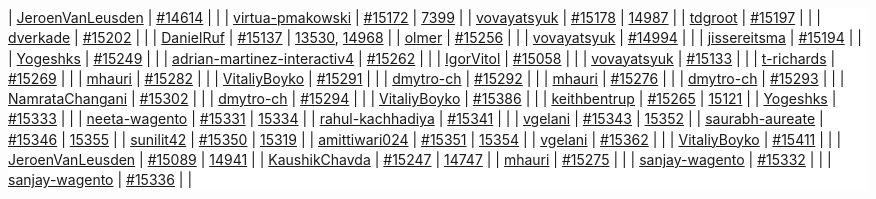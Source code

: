 | [JeroenVanLeusden](https://github.com/JeroenVanLeusden) | [#14614](https://github.com/magento/magento2/pull/14614) |  |
| [virtua-pmakowski](https://github.com/virtua-pmakowski) | [#15172](https://github.com/magento/magento2/pull/15172) | [7399](https://github.com/magento/magento2/issues/7399) |
| [vovayatsyuk](https://github.com/vovayatsyuk) | [#15178](https://github.com/magento/magento2/pull/15178) | [14987](https://github.com/magento/magento2/issues/14987) |
| [tdgroot](https://github.com/tdgroot) | [#15197](https://github.com/magento/magento2/pull/15197) |  |
| [dverkade](https://github.com/dverkade) | [#15202](https://github.com/magento/magento2/pull/15202) |  |
| [DanielRuf](https://github.com/DanielRuf) | [#15137](https://github.com/magento/magento2/pull/15137) | [13530](https://github.com/magento/magento2/issues/13530), [14968](https://github.com/magento/magento2/issues/14968) |
| [olmer](https://github.com/olmer) | [#15256](https://github.com/magento/magento2/pull/15256) |  |
| [vovayatsyuk](https://github.com/vovayatsyuk) | [#14994](https://github.com/magento/magento2/pull/14994) |  |
| [jissereitsma](https://github.com/jissereitsma) | [#15194](https://github.com/magento/magento2/pull/15194) |  |
| [Yogeshks](https://github.com/Yogeshks) | [#15249](https://github.com/magento/magento2/pull/15249) |  |
| [adrian-martinez-interactiv4](https://github.com/adrian-martinez-interactiv4) | [#15262](https://github.com/magento/magento2/pull/15262) |  |
| [IgorVitol](https://github.com/IgorVitol) | [#15058](https://github.com/magento/magento2/pull/15058) |  |
| [vovayatsyuk](https://github.com/vovayatsyuk) | [#15133](https://github.com/magento/magento2/pull/15133) |  |
| [t-richards](https://github.com/t-richards) | [#15269](https://github.com/magento/magento2/pull/15269) |  |
| [mhauri](https://github.com/mhauri) | [#15282](https://github.com/magento/magento2/pull/15282) |  |
| [VitaliyBoyko](https://github.com/VitaliyBoyko) | [#15291](https://github.com/magento/magento2/pull/15291) |  |
| [dmytro-ch](https://github.com/dmytro-ch) | [#15292](https://github.com/magento/magento2/pull/15292) |  |
| [mhauri](https://github.com/mhauri) | [#15276](https://github.com/magento/magento2/pull/15276) |  |
| [dmytro-ch](https://github.com/dmytro-ch) | [#15293](https://github.com/magento/magento2/pull/15293) |  |
| [NamrataChangani]() | [#15302](https://github.com/magento/magento2/pull/15302) |  |
| [dmytro-ch](https://github.com/dmytro-ch) | [#15294](https://github.com/magento/magento2/pull/15294) |  |
| [VitaliyBoyko](https://github.com/VitaliyBoyko) | [#15386](https://github.com/magento/magento2/pull/15386) |  |
| [keithbentrup](https://github.com/keithbentrup) | [#15265](https://github.com/magento/magento2/pull/15265) | [15121](https://github.com/magento/magento2/issues/15121) |
| [Yogeshks](https://github.com/Yogeshks) | [#15333](https://github.com/magento/magento2/pull/15333) |  |
| [neeta-wagento](https://github.com/neeta-wagento) | [#15331](https://github.com/magento/magento2/pull/15331) | [15334](https://github.com/magento/magento2/issues/15334) |
| [rahul-kachhadiya](https://github.com/rahul-kachhadiya) | [#15341](https://github.com/magento/magento2/pull/15341) |  |
| [vgelani]() | [#15343](https://github.com/magento/magento2/pull/15343) | [15352](https://github.com/magento/magento2/issues/15352) |
| [saurabh-aureate]() | [#15346](https://github.com/magento/magento2/pull/15346) | [15355](https://github.com/magento/magento2/issues/15355) |
| [sunilit42](https://github.com/sunilit42) | [#15350](https://github.com/magento/magento2/pull/15350) | [15319](https://github.com/magento/magento2/issues/15319) |
| [amittiwari024](https://github.com/amittiwari024) | [#15351](https://github.com/magento/magento2/pull/15351) | [15354](https://github.com/magento/magento2/issues/15354) |
| [vgelani]() | [#15362](https://github.com/magento/magento2/pull/15362) |  |
| [VitaliyBoyko](https://github.com/VitaliyBoyko) | [#15411](https://github.com/magento/magento2/pull/15411) |  |
| [JeroenVanLeusden](https://github.com/JeroenVanLeusden) | [#15089](https://github.com/magento/magento2/pull/15089) | [14941](https://github.com/magento/magento2/issues/14941) |
| [KaushikChavda](https://github.com/KaushikChavda) | [#15247](https://github.com/magento/magento2/pull/15247) | [14747](https://github.com/magento/magento2/issues/14747) |
| [mhauri](https://github.com/mhauri) | [#15275](https://github.com/magento/magento2/pull/15275) |  |
| [sanjay-wagento](https://github.com/sanjay-wagento) | [#15332](https://github.com/magento/magento2/pull/15332) |  |
| [sanjay-wagento](https://github.com/sanjay-wagento) | [#15336](https://github.com/magento/magento2/pull/15336) |  |